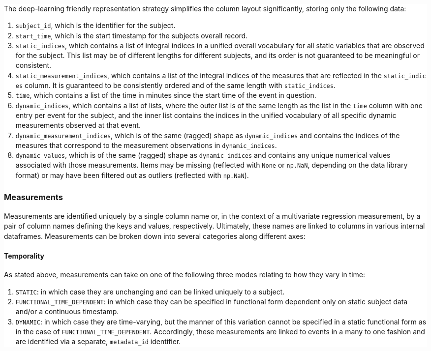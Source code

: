 The deep-learning friendly representation strategy simplifies the column layout significantly, storing only
the following data:

1. `subject_id`, which is the identifier for the subject.
2. `start_time`, which is the start timestamp for the subjects overall record.
3. `static_indices`, which contains a list of integral indices in a unified overall vocabulary for all
   static variables that are observed for the subject. This list may be of different lengths for different
   subjects, and its order is not guaranteed to be meaningful or consistent.
4. `static_measurement_indices`, which contains a list of the integral indices of the measures that are
   reflected in the `static_indices` column. It is guaranteed to be consistently ordered and of the same
   length with `static_indices`.
5. `time`, which contains a list of the time in minutes since the start time of the event in question.
6. `dynamic_indices`, which contains a list of lists, where the outer list is of the same length as the list
   in the `time` column with one entry per event for the subject, and the inner list contains the indices in
   the unified vocabulary of all specific dynamic measurements observed at that event.
7. `dynamic_measurement_indices`, which is of the same (ragged) shape as `dynamic_indices` and contains the
   indices of the measures that correspond to the measurement observations in `dynamic_indices`.
8. `dynamic_values`, which is of the same (ragged) shape as `dynamic_indices` and contains any unique
   numerical values associated with those measurements. Items may be missing (reflected with `None` or
   `np.NaN`, depending on the data library format) or may have been filtered out as outliers (reflected with
   `np.NaN`).

### Measurements

Measurements are identified uniquely by a single column name or, in the context of a multivariate regression
measurement, by a pair of column names defining the keys and values, respectively. Ultimately, these names
are linked to columns in various internal dataframes. Measurements can be broken down into several categories
along different axes:

#### Temporality

As stated above, measurements can take on one of the following three modes relating to how they vary in time:

1. `STATIC`: in which case they are unchanging and can be linked uniquely to a subject.
2. `FUNCTIONAL_TIME_DEPENDENT`: in which case they can be specified in functional form dependent only on
   static subject data and/or a continuous timestamp.
3. `DYNAMIC`: in which case they are time-varying, but the manner of this variation cannot be specified in a
   static functional form as in the case of `FUNCTIONAL_TIME_DEPENDENT`. Accordingly, these measurements are
   linked to events in a many to one fashion and are identified via a separate, `metadata_id` identifier.
